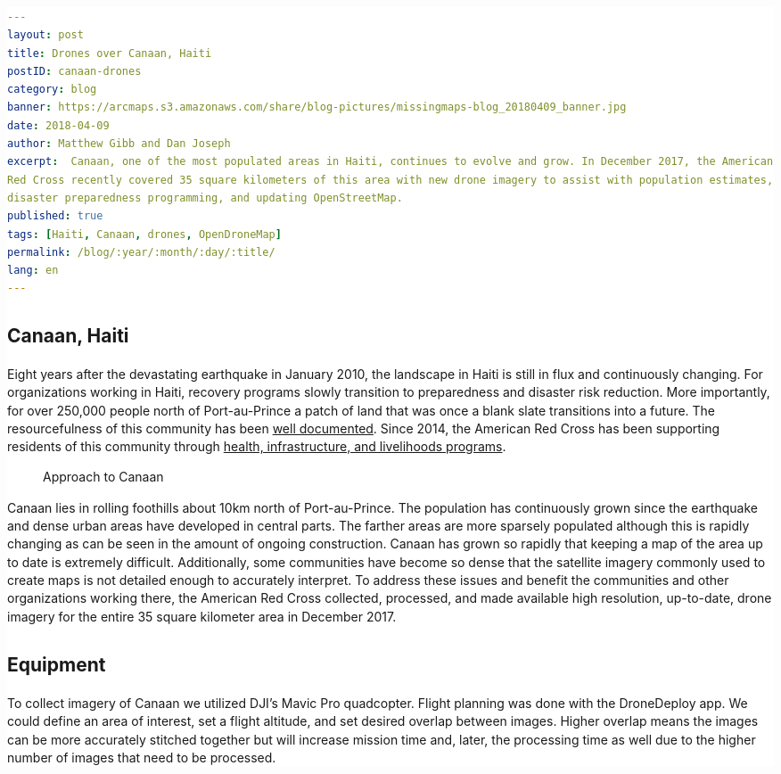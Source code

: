 ```yaml
---
layout: post
title: Drones over Canaan, Haiti
postID: canaan-drones
category: blog
banner: https://arcmaps.s3.amazonaws.com/share/blog-pictures/missingmaps-blog_20180409_banner.jpg
date: 2018-04-09
author: Matthew Gibb and Dan Joseph
excerpt:  Canaan, one of the most populated areas in Haiti, continues to evolve and grow. In December 2017, the American Red Cross recently covered 35 square kilometers of this area with new drone imagery to assist with population estimates, disaster preparedness programming, and updating OpenStreetMap.
published: true
tags: [Haiti, Canaan, drones, OpenDroneMap]
permalink: /blog/:year/:month/:day/:title/
lang: en
---
```


## Canaan, Haiti

Eight years after the devastating earthquake in January 2010, the landscape in Haiti is still in flux and continuously changing. For organizations working in Haiti, recovery programs slowly transition to preparedness and disaster risk reduction. More importantly, for over 250,000 people north of Port-au-Prince a patch of land that was once a blank slate transitions into a future. The resourcefulness of this community has been [well documented](http://www.redcross.org/news/article/In-Canaan-Haiti-residents-guide-the-citys-development). Since 2014, the American Red Cross has been supporting residents of this community through [health, infrastructure, and livelihoods programs](http://www.redcross.org/news/article/Haiti-Canaan-residents-join-together-to-overcome-economic-challenges).

<figure>
<iframe width="560" height="315" src="https://www.youtube.com/embed/YopoEuwLf2Y" frameborder="0" allowfullscreen></iframe>
<p class="caption">Approach to Canaan</p>
</figure>


Canaan lies in rolling foothills about 10km north of Port-au-Prince. The population has continuously grown since the earthquake and dense urban areas have developed in central parts. The farther areas are more sparsely populated although this is rapidly changing as can be seen in the amount of ongoing construction. Canaan has grown so rapidly that keeping a map of the area up to date is extremely difficult. Additionally, some communities have become so dense that the satellite imagery commonly used to create maps is not detailed enough to accurately interpret. To address these issues and benefit the communities and other organizations working there, the American Red Cross collected, processed, and made available high resolution, up-to-date, drone imagery for the entire 35 square kilometer area in December 2017.

## Equipment

To collect imagery of Canaan we utilized DJI’s Mavic Pro quadcopter. Flight planning was done with the DroneDeploy app. We could define an area of interest, set a flight altitude, and set desired overlap between images. Higher overlap means the images can be more accurately stitched together but will increase mission time and, later, the processing time as well due to the higher number of images that need to be processed. 
